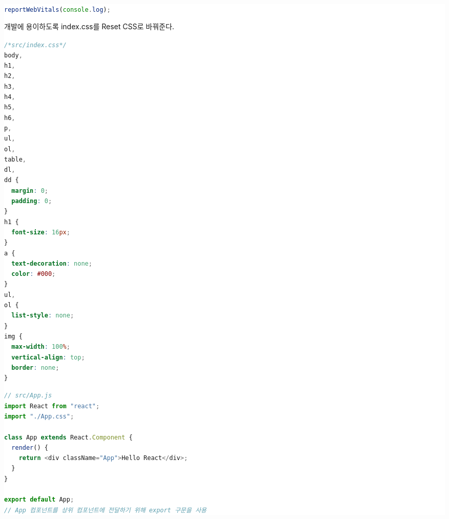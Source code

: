 ```javascript
reportWebVitals(console.log);
```

개발에 용이하도록 index.css를 Reset CSS로 바꿔준다.

```css
/*src/index.css*/
body,
h1,
h2,
h3,
h4,
h5,
h6,
p,
ul,
ol,
table,
dl,
dd {
  margin: 0;
  padding: 0;
}
h1 {
  font-size: 16px;
}
a {
  text-decoration: none;
  color: #000;
}
ul,
ol {
  list-style: none;
}
img {
  max-width: 100%;
  vertical-align: top;
  border: none;
}
```

```javascript
// src/App.js
import React from "react";
import "./App.css";

class App extends React.Component {
  render() {
    return <div className="App">Hello React</div>;
  }
}

export default App;
// App 컴포넌트를 상위 컴포넌트에 전달하기 위해 export 구문을 사용
```
